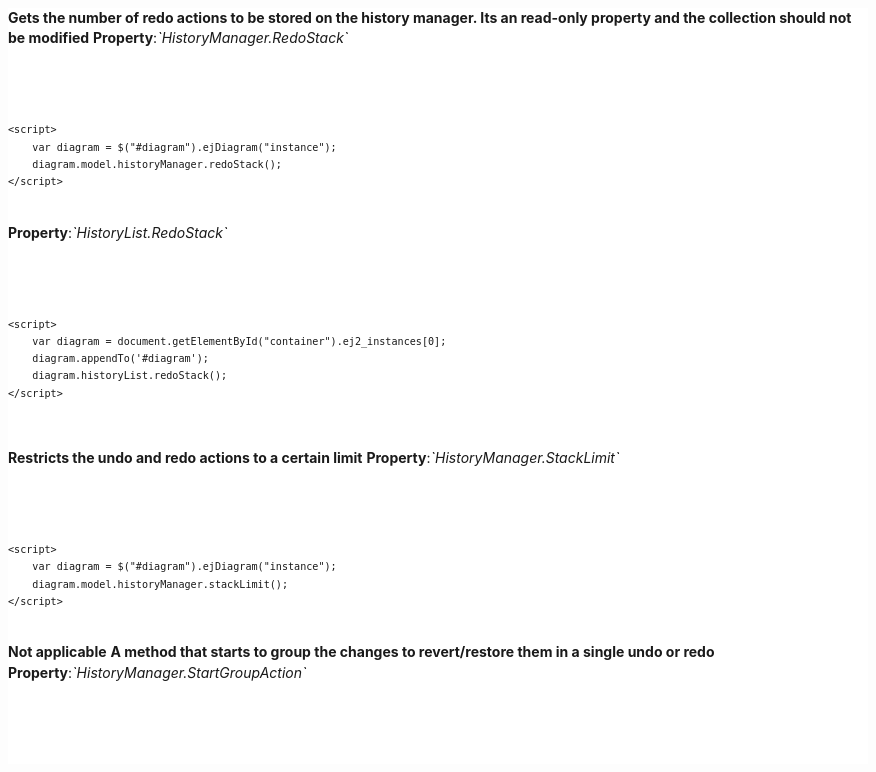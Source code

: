 </code>
</td>
</tr>
<tr>
<td><b>Gets the number of redo actions to be stored on the history manager. Its an read-only property and the collection should not be modified</b></td>
<td>
<b>Property</b>:<i>`HistoryManager.RedoStack`</i>
<br>
<br>
<code>

    <script>
        var diagram = $("#diagram").ejDiagram("instance");
        diagram.model.historyManager.redoStack();
    </script>

</code>
</td>
<td>
<b>Property</b>:<i>`HistoryList.RedoStack`</i>
<br>
<br>
<code>

    <script>
        var diagram = document.getElementById("container").ej2_instances[0];
        diagram.appendTo('#diagram');
        diagram.historyList.redoStack();
    </script>

</code></td>

</tr>
<tr>
<td><b>Restricts the undo and redo actions to a certain limit</b></td>
<td>
<b>Property</b>:<i>`HistoryManager.StackLimit`</i>
<br>
<br>
<code>

    <script>
        var diagram = $("#diagram").ejDiagram("instance");
        diagram.model.historyManager.stackLimit();
    </script>

</code>
</td>
<td>
<b>Not applicable</b></td>
</tr>
<tr>
<td><b>A method that starts to group the changes to revert/restore them in a single undo or redo</b></td>
<td>
<b>Property</b>:<i>`HistoryManager.StartGroupAction`</i>
<br>
<br>
<code>
